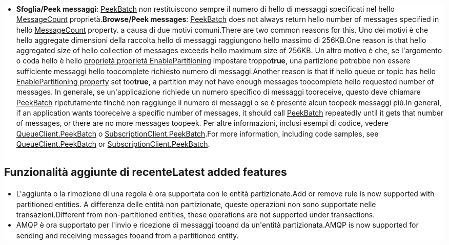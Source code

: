 * <span data-ttu-id="37816-218">**Sfoglia/Peek messaggi**: [PeekBatch](/dotnet/api/microsoft.servicebus.messaging.queueclient#Microsoft_ServiceBus_Messaging_QueueClient_PeekBatch_System_Int32_) non restituiscono sempre il numero di hello di messaggi specificati nel hello [MessageCount](/dotnet/api/microsoft.servicebus.messaging.queuedescription#Microsoft_ServiceBus_Messaging_QueueDescription_MessageCount) proprietà.</span><span class="sxs-lookup"><span data-stu-id="37816-218">**Browse/Peek messages**: [PeekBatch](/dotnet/api/microsoft.servicebus.messaging.queueclient#Microsoft_ServiceBus_Messaging_QueueClient_PeekBatch_System_Int32_) does not always return hello number of messages specified in hello [MessageCount](/dotnet/api/microsoft.servicebus.messaging.queuedescription#Microsoft_ServiceBus_Messaging_QueueDescription_MessageCount) property.</span></span> <span data-ttu-id="37816-219">a causa di due motivi comuni.</span><span class="sxs-lookup"><span data-stu-id="37816-219">There are two common reasons for this.</span></span> <span data-ttu-id="37816-220">Uno dei motivi è che hello aggregate dimensioni della raccolta hello di messaggi raggiungono hello massimo di 256KB.</span><span class="sxs-lookup"><span data-stu-id="37816-220">One reason is that hello aggregated size of hello collection of messages exceeds hello maximum size of 256KB.</span></span> <span data-ttu-id="37816-221">Un altro motivo è che, se l'argomento o coda hello è hello [proprietà proprietà EnablePartitioning](/dotnet/api/microsoft.servicebus.messaging.queuedescription#Microsoft_ServiceBus_Messaging_QueueDescription_EnablePartitioning) impostare troppo**true**, una partizione potrebbe non essere sufficiente messaggi hello toocomplete richiesto numero di messaggi.</span><span class="sxs-lookup"><span data-stu-id="37816-221">Another reason is that if hello queue or topic has hello [EnablePartitioning property](/dotnet/api/microsoft.servicebus.messaging.queuedescription#Microsoft_ServiceBus_Messaging_QueueDescription_EnablePartitioning) set too**true**, a partition may not have enough messages toocomplete hello requested number of messages.</span></span> <span data-ttu-id="37816-222">In generale, se un'applicazione richiede un numero specifico di messaggi tooreceive, questo deve chiamare [PeekBatch](/dotnet/api/microsoft.servicebus.messaging.queueclient#Microsoft_ServiceBus_Messaging_QueueClient_PeekBatch_System_Int32_) ripetutamente finché non raggiunge il numero di messaggi o se è presente alcun toopeek messaggi più.</span><span class="sxs-lookup"><span data-stu-id="37816-222">In general, if an application wants tooreceive a specific number of messages, it should call [PeekBatch](/dotnet/api/microsoft.servicebus.messaging.queueclient#Microsoft_ServiceBus_Messaging_QueueClient_PeekBatch_System_Int32_) repeatedly until it gets that number of messages, or there are no more messages toopeek.</span></span> <span data-ttu-id="37816-223">Per altre informazioni, inclusi esempi di codice, vedere [QueueClient.PeekBatch](/dotnet/api/microsoft.servicebus.messaging.queueclient#Microsoft_ServiceBus_Messaging_QueueClient_PeekBatch_System_Int32_) o [SubscriptionClient.PeekBatch](/dotnet/api/microsoft.servicebus.messaging.subscriptionclient#Microsoft_ServiceBus_Messaging_SubscriptionClient_PeekBatch_System_Int32_).</span><span class="sxs-lookup"><span data-stu-id="37816-223">For more information, including code samples, see [QueueClient.PeekBatch](/dotnet/api/microsoft.servicebus.messaging.queueclient#Microsoft_ServiceBus_Messaging_QueueClient_PeekBatch_System_Int32_) or [SubscriptionClient.PeekBatch](/dotnet/api/microsoft.servicebus.messaging.subscriptionclient#Microsoft_ServiceBus_Messaging_SubscriptionClient_PeekBatch_System_Int32_).</span></span>

## <a name="latest-added-features"></a><span data-ttu-id="37816-224">Funzionalità aggiunte di recente</span><span class="sxs-lookup"><span data-stu-id="37816-224">Latest added features</span></span>
* <span data-ttu-id="37816-225">L'aggiunta o la rimozione di una regola è ora supportata con le entità partizionate.</span><span class="sxs-lookup"><span data-stu-id="37816-225">Add or remove rule is now supported with partitioned entities.</span></span> <span data-ttu-id="37816-226">A differenza delle entità non partizionate, queste operazioni non sono supportate nelle transazioni.</span><span class="sxs-lookup"><span data-stu-id="37816-226">Different from non-partitioned entities, these operations are not supported under transactions.</span></span> 
* <span data-ttu-id="37816-227">AMQP è ora supportato per l'invio e ricezione di messaggi tooand da un'entità partizionata.</span><span class="sxs-lookup"><span data-stu-id="37816-227">AMQP is now supported for sending and receiving messages tooand from a partitioned entity.</span></span>